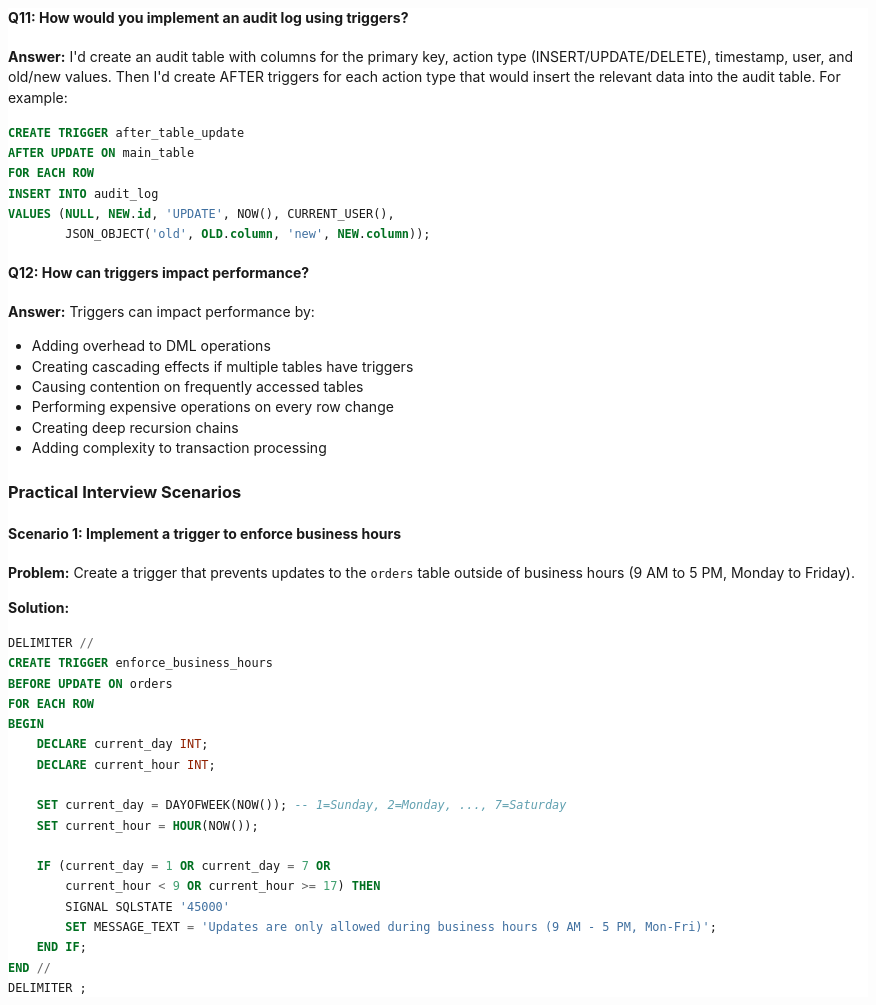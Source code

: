 #### Q11: How would you implement an audit log using triggers?
**Answer:** I'd create an audit table with columns for the primary key, action type (INSERT/UPDATE/DELETE), timestamp, user, and old/new values. Then I'd create AFTER triggers for each action type that would insert the relevant data into the audit table. For example:

```sql
CREATE TRIGGER after_table_update
AFTER UPDATE ON main_table
FOR EACH ROW
INSERT INTO audit_log 
VALUES (NULL, NEW.id, 'UPDATE', NOW(), CURRENT_USER(), 
        JSON_OBJECT('old', OLD.column, 'new', NEW.column));
```

#### Q12: How can triggers impact performance?
**Answer:** Triggers can impact performance by:
- Adding overhead to DML operations
- Creating cascading effects if multiple tables have triggers
- Causing contention on frequently accessed tables
- Performing expensive operations on every row change
- Creating deep recursion chains
- Adding complexity to transaction processing

### Practical Interview Scenarios

#### Scenario 1: Implement a trigger to enforce business hours
**Problem:** Create a trigger that prevents updates to the `orders` table outside of business hours (9 AM to 5 PM, Monday to Friday).

**Solution:**
```sql
DELIMITER //
CREATE TRIGGER enforce_business_hours
BEFORE UPDATE ON orders
FOR EACH ROW
BEGIN
    DECLARE current_day INT;
    DECLARE current_hour INT;
    
    SET current_day = DAYOFWEEK(NOW()); -- 1=Sunday, 2=Monday, ..., 7=Saturday
    SET current_hour = HOUR(NOW());
    
    IF (current_day = 1 OR current_day = 7 OR 
        current_hour < 9 OR current_hour >= 17) THEN
        SIGNAL SQLSTATE '45000'
        SET MESSAGE_TEXT = 'Updates are only allowed during business hours (9 AM - 5 PM, Mon-Fri)';
    END IF;
END //
DELIMITER ;
```
